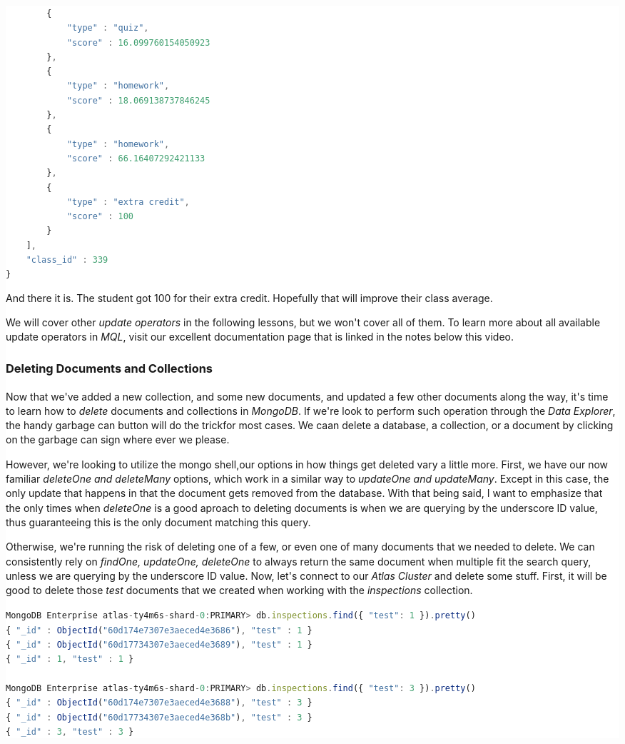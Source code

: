 ```javascript
		{
			"type" : "quiz",
			"score" : 16.099760154050923
		},
		{
			"type" : "homework",
			"score" : 18.069138737846245
		},
		{
			"type" : "homework",
			"score" : 66.16407292421133
		},
		{
			"type" : "extra credit",
			"score" : 100
		}
	],
	"class_id" : 339
}

```

And there it is. The student got 100 for their extra credit. Hopefully that will improve their class average.

We will cover other *update operators* in the following lessons, but we won't cover all of them. To learn more about all available update operators in *MQL*, visit our excellent documentation page that is linked in the notes below this video.

### Deleting Documents and Collections

Now that we've added a new collection, and some new documents, and updated a few other documents along the way, it's time to learn how to *delete* documents and collections in *MongoDB*. If we're look to perform such operation through the *Data Explorer*, the handy garbage can button will do the trickfor most cases. We caan delete a database, a collection, or a document by clicking on the garbage can sign where ever we please.

However, we're looking to utilize the mongo shell,our options in how things get deleted vary a little more. First, we have our now familiar *deleteOne and deleteMany* options, which work in a similar way to *updateOne and updateMany*. Except in this case, the only update that happens in that the document gets removed from the database. With that being said, I want to emphasize that the only times when *deleteOne* is a good aproach to deleting documents is when we are querying by the underscore ID value, thus guaranteeing this is the only document matching this query.

Otherwise, we're running the risk of deleting one of a few, or even one of many documents that we needed to delete. We can consistently rely on *findOne, updateOne, deleteOne* to always return the same document when multiple fit the search query, unless we are querying by the underscore ID value. Now, let's connect to our *Atlas Cluster* and delete some stuff. First, it will be good to delete those *test* documents that we created when working with the *inspections* collection.

```javascript
MongoDB Enterprise atlas-ty4m6s-shard-0:PRIMARY> db.inspections.find({ "test": 1 }).pretty()
{ "_id" : ObjectId("60d174e7307e3aeced4e3686"), "test" : 1 }
{ "_id" : ObjectId("60d17734307e3aeced4e3689"), "test" : 1 }
{ "_id" : 1, "test" : 1 }

MongoDB Enterprise atlas-ty4m6s-shard-0:PRIMARY> db.inspections.find({ "test": 3 }).pretty()
{ "_id" : ObjectId("60d174e7307e3aeced4e3688"), "test" : 3 }
{ "_id" : ObjectId("60d17734307e3aeced4e368b"), "test" : 3 }
{ "_id" : 3, "test" : 3 }
```
